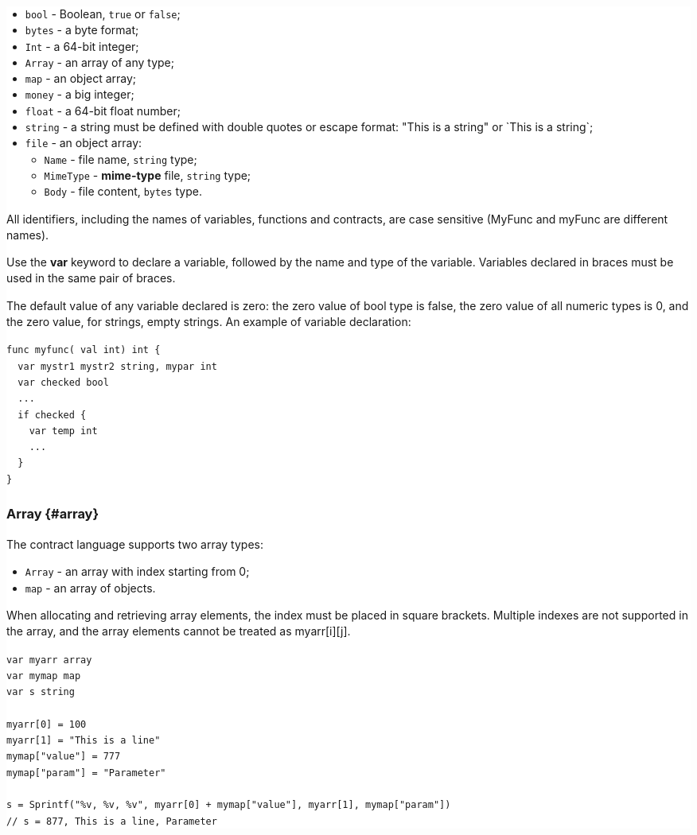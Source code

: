 * `bool` - Boolean, `true` or `false`;
* `bytes` - a byte format;
* `Int` - a 64-bit integer;
* `Array` - an array of any type;
* `map` - an object array;
* `money` - a big integer;
* `float` - a 64-bit float number;
* `string` - a string must be defined with double quotes or escape format: "This is a string" or \`This is a string\`;
* `file` - an object array:
  * `Name` - file name, `string` type;
  * `MimeType` - **mime-type** file, `string` type;
  * `Body` - file content, `bytes` type.

All identifiers, including the names of variables, functions and contracts, are case sensitive (MyFunc and myFunc are different names).

Use the **var** keyword to declare a variable, followed by the name and type of the variable. Variables declared in braces must be used in the same pair of braces.

The default value of any variable declared is zero: the zero value of bool type is false, the zero value of all numeric types is 0, and the zero value, for strings, empty strings. An example of variable declaration:

```
func myfunc( val int) int {
  var mystr1 mystr2 string, mypar int
  var checked bool
  ...
  if checked {
    var temp int
    ...
  }
}
```



### Array {#array}

The contract language supports two array types:
* `Array` - an array with index starting from 0;
* `map` - an array of objects.

When allocating and retrieving array elements, the index must be placed in square brackets. Multiple indexes are not supported in the array, and the array elements cannot be treated as myarr[i][j].

```
var myarr array
var mymap map
var s string

myarr[0] = 100
myarr[1] = "This is a line"
mymap["value"] = 777
mymap["param"] = "Parameter"

s = Sprintf("%v, %v, %v", myarr[0] + mymap["value"], myarr[1], mymap["param"])
// s = 877, This is a line, Parameter
```
